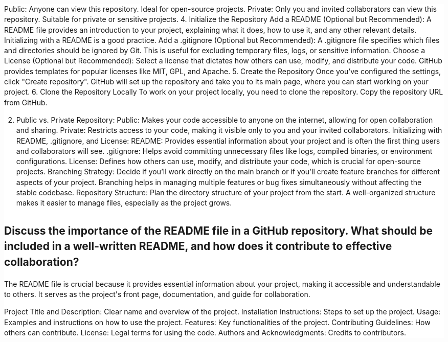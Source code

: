 Public: Anyone can view this repository. Ideal for open-source projects.
Private: Only you and invited collaborators can view this repository. Suitable for private or sensitive projects.
4. Initialize the Repository
Add a README (Optional but Recommended): A README file provides an introduction to your project, explaining what it does, how to use it, and any other relevant details. Initializing with a README is a good practice.
Add a .gitignore (Optional but Recommended): A .gitignore file specifies which files and directories should be ignored by Git. This is useful for excluding temporary files, logs, or sensitive information.
Choose a License (Optional but Recommended): Select a license that dictates how others can use, modify, and distribute your code. GitHub provides templates for popular licenses like MIT, GPL, and Apache.
5. Create the Repository
Once you’ve configured the settings, click "Create repository". GitHub will set up the repository and take you to its main page, where you can start working on your project.
6. Clone the Repository Locally
To work on your project locally, you need to clone the repository. Copy the repository URL from GitHub.

2)  Public vs. Private Repository:
Public: Makes your code accessible to anyone on the internet, allowing for open collaboration and sharing.
Private: Restricts access to your code, making it visible only to you and your invited collaborators.
Initializing with README, .gitignore, and License:
README: Provides essential information about your project and is often the first thing users and collaborators will see.
.gitignore: Helps avoid committing unnecessary files like logs, compiled binaries, or environment configurations.
License: Defines how others can use, modify, and distribute your code, which is crucial for open-source projects.
Branching Strategy:
Decide if you’ll work directly on the main branch or if you’ll create feature branches for different aspects of your project. Branching helps in managing multiple features or bug fixes simultaneously without affecting the stable codebase.
Repository Structure:
Plan the directory structure of your project from the start. A well-organized structure makes it easier to manage files, especially as the project grows.
## Discuss the importance of the README file in a GitHub repository. What should be included in a well-written README, and how does it contribute to effective collaboration?
The README file is crucial because it provides essential information about your project, making it accessible and understandable to others. It serves as the project's front page, documentation, and guide for collaboration.

Project Title and Description: Clear name and overview of the project.
Installation Instructions: Steps to set up the project.
Usage: Examples and instructions on how to use the project.
Features: Key functionalities of the project.
Contributing Guidelines: How others can contribute.
License: Legal terms for using the code.
Authors and Acknowledgments: Credits to contributors.
